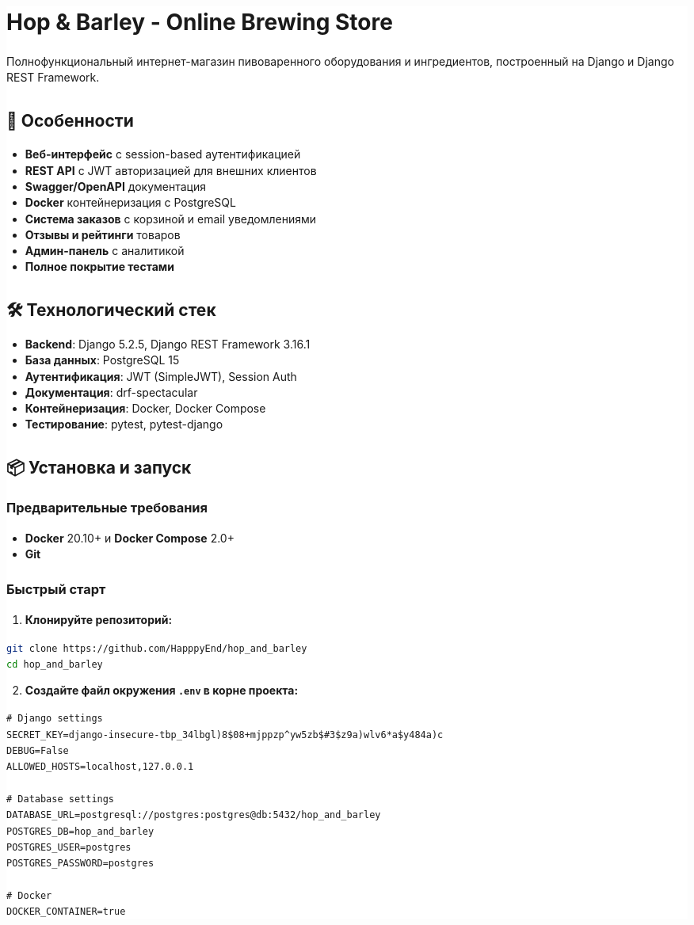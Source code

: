 # Hop & Barley - Online Brewing Store

Полнофункциональный интернет-магазин пивоваренного оборудования и ингредиентов, построенный на Django и Django REST Framework.

## 🚀 Особенности

- **Веб-интерфейс** с session-based аутентификацией
- **REST API** с JWT авторизацией для внешних клиентов
- **Swagger/OpenAPI** документация
- **Docker** контейнеризация с PostgreSQL
- **Система заказов** с корзиной и email уведомлениями
- **Отзывы и рейтинги** товаров
- **Админ-панель** с аналитикой
- **Полное покрытие тестами**

## 🛠 Технологический стек

- **Backend**: Django 5.2.5, Django REST Framework 3.16.1
- **База данных**: PostgreSQL 15
- **Аутентификация**: JWT (SimpleJWT), Session Auth
- **Документация**: drf-spectacular
- **Контейнеризация**: Docker, Docker Compose
- **Тестирование**: pytest, pytest-django

## 📦 Установка и запуск

### Предварительные требования

- **Docker** 20.10+ и **Docker Compose** 2.0+
- **Git**

### Быстрый старт

1. **Клонируйте репозиторий:**
```bash
git clone https://github.com/HapppyEnd/hop_and_barley
cd hop_and_barley
```

2. **Создайте файл окружения `.env` в корне проекта:**
```env
# Django settings
SECRET_KEY=django-insecure-tbp_34lbgl)8$08+mjppzp^yw5zb$#3$z9a)wlv6*a$y484a)c
DEBUG=False
ALLOWED_HOSTS=localhost,127.0.0.1

# Database settings
DATABASE_URL=postgresql://postgres:postgres@db:5432/hop_and_barley
POSTGRES_DB=hop_and_barley
POSTGRES_USER=postgres
POSTGRES_PASSWORD=postgres

# Docker
DOCKER_CONTAINER=true

```
